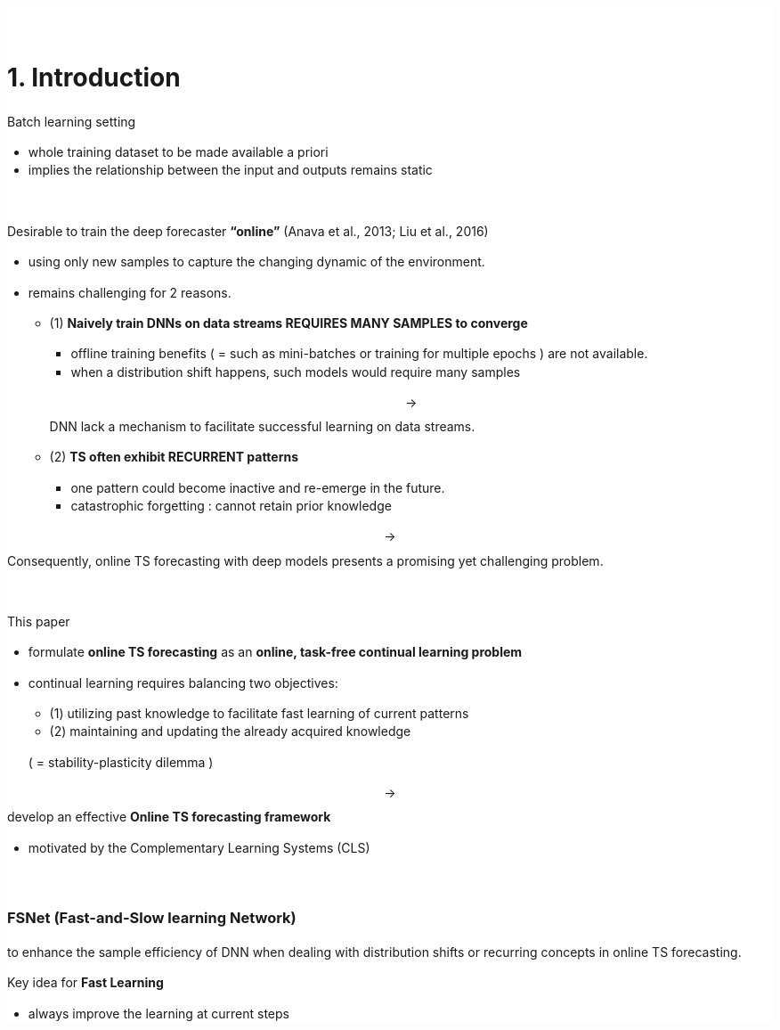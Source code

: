 <br>

# 1.  Introduction

Batch learning setting 

- whole training dataset to be made available a priori
- implies the relationship between the input and outputs remains static

<br>

Desirable to train the deep forecaster **“online”** (Anava et al., 2013; Liu et al., 2016) 

- using only new samples to capture the changing dynamic of the environment. 

- remains challenging for 2 reasons. 

  - (1) **Naively train DNNs on data streams REQUIRES MANY SAMPLES to converge** 

    - offline training benefits ( = such as mini-batches or training for multiple epochs ) are not available. 
    - when a distribution shift happens, such models would require many samples

     $$\rightarrow$$  DNN lack a mechanism to facilitate successful learning on data streams. 

  - (2) **TS often exhibit RECURRENT patterns** 

    - one pattern could become inactive and re-emerge in the future. 
    - catastrophic forgetting : cannot retain prior knowledge 

$$\rightarrow$$ Consequently, online TS forecasting with deep models presents a promising yet challenging problem. 

<br>

This paper

- formulate **online TS forecasting** as an **online, task-free continual learning problem**

- continual learning requires balancing two objectives: 

  - (1) utilizing past knowledge to facilitate fast learning of current patterns
  - (2) maintaining and updating the already acquired knowledge

  ( = stability-plasticity dilemma )

$$\rightarrow$$ develop an effective **Online TS forecasting framework**

- motivated by the Complementary Learning Systems (CLS)

<br>

### FSNet (Fast-and-Slow learning Network) 

to enhance the sample efficiency of DNN when dealing with distribution shifts or recurring concepts in online TS forecasting. 

Key idea for **Fast Learning** 

- always improve the learning at current steps 
